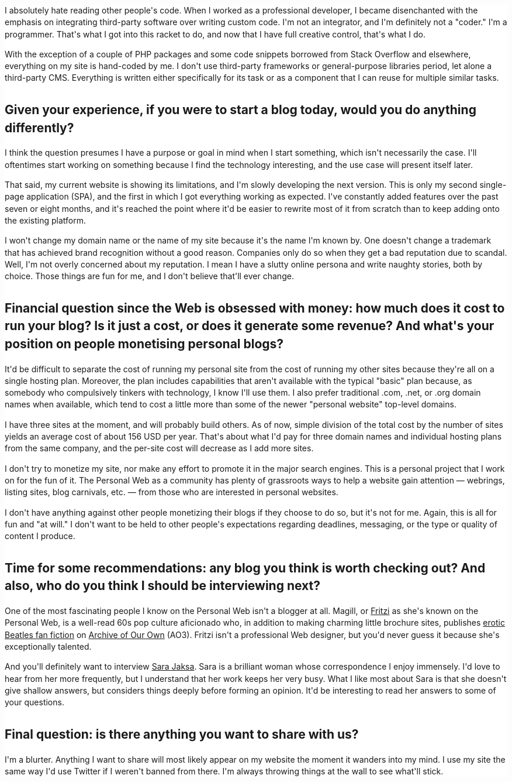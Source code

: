 <p>I absolutely hate reading other people's code. When I worked as a professional developer, I became disenchanted with the emphasis on integrating third-party software over writing custom code. I'm not an integrator, and I'm definitely not a "coder." I'm a programmer. That's what I got into this racket to do, and now that I have full creative control, that's what I do.</p>
<p>With the exception of a couple of PHP packages and some code snippets borrowed from Stack Overflow and elsewhere, everything on my site is hand-coded by me. I don't use third-party frameworks or general-purpose libraries period, let alone a third-party CMS. Everything is written either specifically for its task or as a component that I can reuse for multiple similar tasks.</p>
<h2>Given your experience, if you were to start a blog today, would you do anything differently?</h2>
<p>I think the question presumes I have a purpose or goal in mind when I start something, which isn't necessarily the case. I'll oftentimes start working on something because I find the technology interesting, and the use case will present itself later.</p>
<p>That said, my current website is showing its limitations, and I'm slowly developing the next version. This is only my second single-page application (SPA), and the first in which I got everything working as expected. I've constantly added features over the past seven or eight months, and it's reached the point where it'd be easier to rewrite most of it from scratch than to keep adding onto the existing platform.</p>
<p>I won't change my domain name or the name of my site because it's the name I'm known by. One doesn't change a trademark that has achieved brand recognition without a good reason. Companies only do so when they get a bad reputation due to scandal. Well, I'm not overly concerned about my reputation. I mean I have a slutty online persona and write naughty stories, both by choice. Those things are fun for me, and I don't believe that'll ever change.</p>
<h2>Financial question since the Web is obsessed with money: how much does it cost to run your blog? Is it just a cost, or does it generate some revenue? And what's your position on people monetising personal blogs?</h2>
<p>It'd be difficult to separate the cost of running my personal site from the cost of running my other sites because they're all on a single hosting plan. Moreover, the plan includes capabilities that aren't available with the typical "basic" plan because, as somebody who compulsively tinkers with technology, I know I'll use them. I also prefer traditional .com, .net, or .org domain names when available, which tend to cost a little more than some of the newer "personal website" top-level domains.</p>
<p>I have three sites at the moment, and will probably build others. As of now, simple division of the total cost by the number of sites yields an average cost of about 156 USD per year. That's about what I'd pay for three domain names and individual hosting plans from the same company, and the per-site cost will decrease as I add more sites.</p>
<p>I don't try to monetize my site, nor make any effort to promote it in the major search engines. This is a personal project that I work on for the fun of it. The Personal Web as a community has plenty of grassroots ways to help a website gain attention — webrings, listing sites, blog carnivals, etc. — from those who are interested in personal websites.</p>
<p>I don't have anything against other people monetizing their blogs if they choose to do so, but it's not for me. Again, this is all for fun and "at will." I don't want to be held to other people's expectations regarding deadlines, messaging, or the type or quality of content I produce.</p>
<h2>Time for some recommendations: any blog you think is worth checking out? And also, who do you think I should be interviewing next?</h2>
<p>One of the most fascinating people I know on the Personal Web isn't a blogger at all. Magill, or <a href="https://bohemiansultriness.nekoweb.org/">Fritzi</a> as she's known on the Personal Web, is a well-read 60s pop culture aficionado who, in addition to making charming little brochure sites, publishes <a href="https://theliverpudlianbardot.neocities.org/">erotic Beatles fan fiction</a> on <a href="https://archiveofourown.org/">Archive of Our Own</a> (AO3). Fritzi isn't a professional Web designer, but you'd never guess it because she's exceptionally talented.</p>
<p>And you'll definitely want to interview <a href="https://sarajaksa.eu/">Sara Jaksa</a>. Sara is a brilliant woman whose correspondence I enjoy immensely. I'd love to hear from her more frequently, but I understand that her work keeps her very busy. What I like most about Sara is that she doesn't give shallow answers, but considers things deeply before forming an opinion. It'd be interesting to read her answers to some of your questions.</p>
<h2>Final question: is there anything you want to share with us?</h2>
<p>I'm a blurter. Anything I want to share will most likely appear on my website the moment it wanders into my mind. I use my site the same way I'd use Twitter if I weren't banned from there. I'm always throwing things at the wall to see what'll stick.</p>